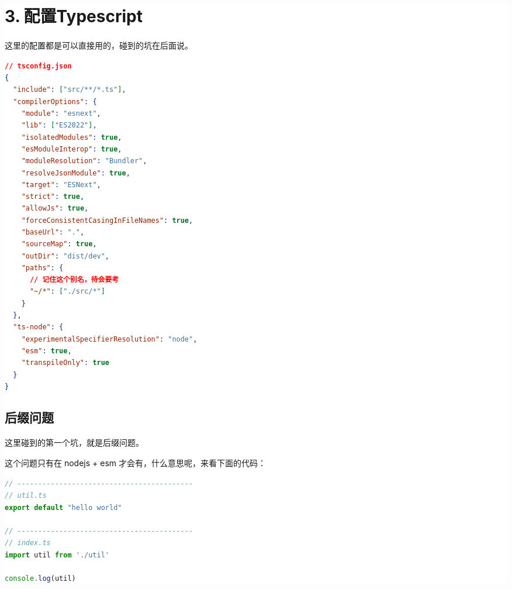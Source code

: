 # 3. 配置Typescript

这里的配置都是可以直接用的，碰到的坑在后面说。

```json
// tsconfig.json
{
  "include": ["src/**/*.ts"],
  "compilerOptions": {
    "module": "esnext",
    "lib": ["ES2022"],
    "isolatedModules": true,
    "esModuleInterop": true,
    "moduleResolution": "Bundler",
    "resolveJsonModule": true,
    "target": "ESNext",
    "strict": true,
    "allowJs": true,
    "forceConsistentCasingInFileNames": true,
    "baseUrl": ".",
    "sourceMap": true,
    "outDir": "dist/dev",
    "paths": {
      // 记住这个别名，待会要考
      "~/*": ["./src/*"]
    }
  },
  "ts-node": {
    "experimentalSpecifierResolution": "node",
    "esm": true,
    "transpileOnly": true
  }
}
```

## 后缀问题

这里碰到的第一个坑，就是后缀问题。

这个问题只有在 nodejs + esm 才会有，什么意思呢，来看下面的代码：
```javascript
// ------------------------------------------
// util.ts
export default "hello world"

// ------------------------------------------
// index.ts
import util from './util'

console.log(util)
```
